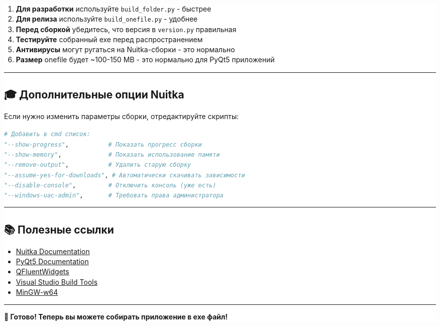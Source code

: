 1. **Для разработки** используйте `build_folder.py` - быстрее
2. **Для релиза** используйте `build_onefile.py` - удобнее
3. **Перед сборкой** убедитесь, что версия в `version.py` правильная
4. **Тестируйте** собранный exe перед распространением
5. **Антивирусы** могут ругаться на Nuitka-сборки - это нормально
6. **Размер** onefile будет ~100-150 MB - это нормально для PyQt5 приложений

---

## 🎓 Дополнительные опции Nuitka

Если нужно изменить параметры сборки, отредактируйте скрипты:

```python
# Добавить в cmd список:
"--show-progress",           # Показать прогресс сборки
"--show-memory",             # Показать использование памяти
"--remove-output",           # Удалить старую сборку
"--assume-yes-for-downloads", # Автоматически скачивать зависимости
"--disable-console",         # Отключить консоль (уже есть)
"--windows-uac-admin",       # Требовать права администратора
```

---

## 📚 Полезные ссылки

- [Nuitka Documentation](https://nuitka.net/doc/user-manual.html)
- [PyQt5 Documentation](https://www.riverbankcomputing.com/static/Docs/PyQt5/)
- [QFluentWidgets](https://qfluentwidgets.com/)
- [Visual Studio Build Tools](https://visualstudio.microsoft.com/downloads/)
- [MinGW-w64](https://winlibs.com/)

---

**🎉 Готово! Теперь вы можете собирать приложение в exe файл!**
